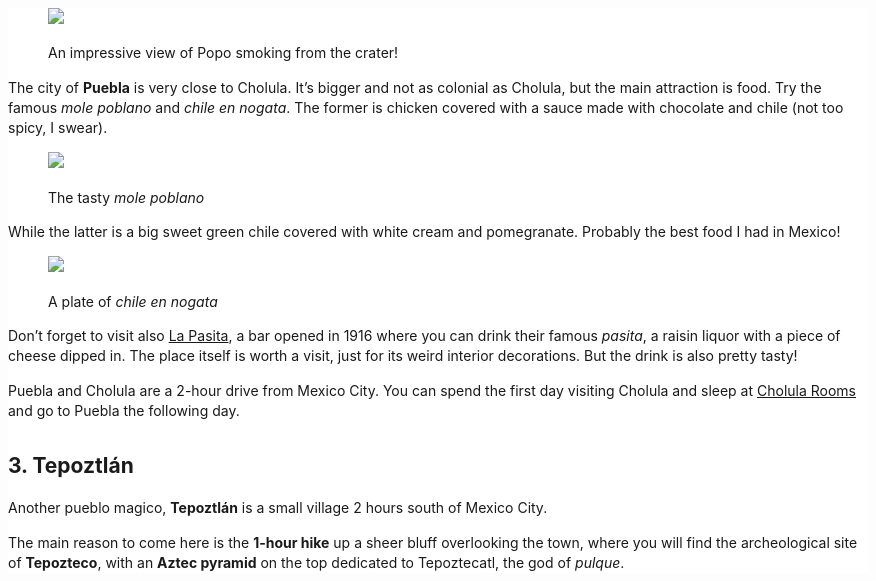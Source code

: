 <figure>

![](https://i0.wp.com/nomad.danieleghidoli.it/wp-content/uploads/2019/08/popocatepetl.jpg?fit=1088%2C610&ssl=1)

<figcaption>

An impressive view of Popo smoking from the crater!

</figcaption>

</figure>

The city of **Puebla** is very close to Cholula. It’s bigger and not as colonial as Cholula, but the main attraction is food. Try the famous _mole poblano_ and _chile en nogata_. The former is chicken covered with a sauce made with chocolate and chile (not too spicy, I swear).

<figure>

![](https://i2.wp.com/nomad.danieleghidoli.it/wp-content/uploads/2019/08/mole-poblano.jpg?fit=1088%2C807&ssl=1)

<figcaption>

The tasty _mole poblano_

</figcaption>

</figure>

While the latter is a big sweet green chile covered with white cream and pomegranate. Probably the best food I had in Mexico!

<figure>

![](https://i1.wp.com/nomad.danieleghidoli.it/wp-content/uploads/2019/08/chile-en-nogada.jpg?fit=1088%2C706&ssl=1)

<figcaption>

A plate of _chile en nogata_

</figcaption>

</figure>

Don’t forget to visit also [La Pasita](http://nomad.danieleghidoli.it/la-pasita), a bar opened in 1916 where you can drink their famous _pasita_, a raisin liquor with a piece of cheese dipped in. The place itself is worth a visit, just for its weird interior decorations. But the drink is also pretty tasty!

Puebla and Cholula are a 2-hour drive from Mexico City. You can spend the first day visiting Cholula and sleep at [Cholula Rooms](http://nomad.danieleghidoli.it/cholula-rooms) and go to Puebla the following day.

## 3\. Tepoztlán

Another pueblo magico, **Tepoztlán** is a small village 2 hours south of Mexico City.

The main reason to come here is the **1-hour hike** up a sheer bluff overlooking the town, where you will find the archeological site of **Tepozteco**, with an **Aztec pyramid** on the top dedicated to Tepoztecatl, the god of _pulque_.
